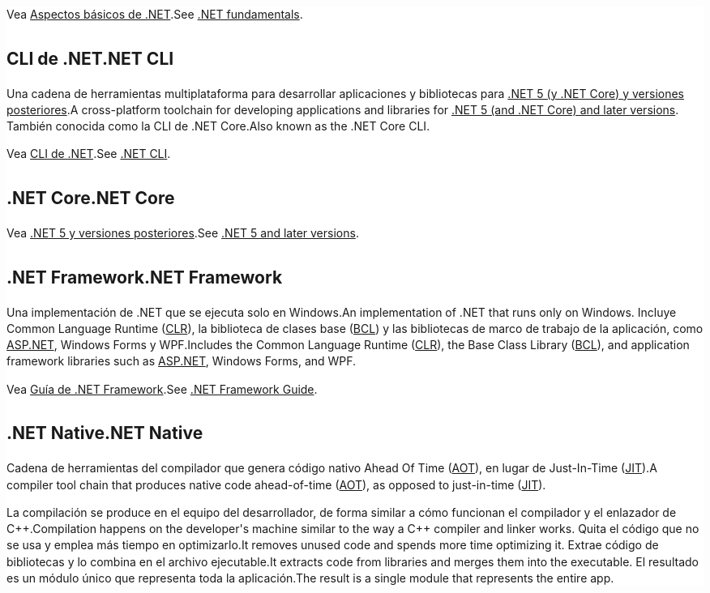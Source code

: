 <span data-ttu-id="42a2a-248">Vea [Aspectos básicos de .NET](../fundamentals/index.yml).</span><span class="sxs-lookup"><span data-stu-id="42a2a-248">See [.NET fundamentals](../fundamentals/index.yml).</span></span>

## <a name="net-cli"></a><span data-ttu-id="42a2a-249">CLI de .NET</span><span class="sxs-lookup"><span data-stu-id="42a2a-249">.NET CLI</span></span>

<span data-ttu-id="42a2a-250">Una cadena de herramientas multiplataforma para desarrollar aplicaciones y bibliotecas para [.NET 5 (y .NET Core) y versiones posteriores](#net-5-and-later-versions).</span><span class="sxs-lookup"><span data-stu-id="42a2a-250">A cross-platform toolchain for developing applications and libraries for [.NET 5 (and .NET Core) and later versions](#net-5-and-later-versions).</span></span> <span data-ttu-id="42a2a-251">También conocida como la CLI de .NET Core.</span><span class="sxs-lookup"><span data-stu-id="42a2a-251">Also known as the .NET Core CLI.</span></span>

<span data-ttu-id="42a2a-252">Vea [CLI de .NET](../core/tools/index.md).</span><span class="sxs-lookup"><span data-stu-id="42a2a-252">See [.NET CLI](../core/tools/index.md).</span></span>

## <a name="net-core"></a><span data-ttu-id="42a2a-253">.NET Core</span><span class="sxs-lookup"><span data-stu-id="42a2a-253">.NET Core</span></span>

<span data-ttu-id="42a2a-254">Vea [.NET 5 y versiones posteriores](#net-5-and-later-versions).</span><span class="sxs-lookup"><span data-stu-id="42a2a-254">See [.NET 5 and later versions](#net-5-and-later-versions).</span></span>

## <a name="net-framework"></a><span data-ttu-id="42a2a-255">.NET Framework</span><span class="sxs-lookup"><span data-stu-id="42a2a-255">.NET Framework</span></span>

<span data-ttu-id="42a2a-256">Una implementación de .NET que se ejecuta solo en Windows.</span><span class="sxs-lookup"><span data-stu-id="42a2a-256">An implementation of .NET that runs only on Windows.</span></span> <span data-ttu-id="42a2a-257">Incluye Common Language Runtime ([CLR](#clr)), la biblioteca de clases base ([BCL](#bcl)) y las bibliotecas de marco de trabajo de la aplicación, como [ASP.NET](#aspnet), Windows Forms y WPF.</span><span class="sxs-lookup"><span data-stu-id="42a2a-257">Includes the Common Language Runtime ([CLR](#clr)), the Base Class Library ([BCL](#bcl)), and application framework libraries such as [ASP.NET](#aspnet), Windows Forms, and WPF.</span></span>

<span data-ttu-id="42a2a-258">Vea [Guía de .NET Framework](../framework/index.yml).</span><span class="sxs-lookup"><span data-stu-id="42a2a-258">See [.NET Framework Guide](../framework/index.yml).</span></span>

## <a name="net-native"></a><span data-ttu-id="42a2a-259">.NET Native</span><span class="sxs-lookup"><span data-stu-id="42a2a-259">.NET Native</span></span>

<span data-ttu-id="42a2a-260">Cadena de herramientas del compilador que genera código nativo Ahead Of Time ([AOT](#aot)), en lugar de Just-In-Time ([JIT](#jit)).</span><span class="sxs-lookup"><span data-stu-id="42a2a-260">A compiler tool chain that produces native code ahead-of-time ([AOT](#aot)), as opposed to just-in-time ([JIT](#jit)).</span></span>

<span data-ttu-id="42a2a-261">La compilación se produce en el equipo del desarrollador, de forma similar a cómo funcionan el compilador y el enlazador de C++.</span><span class="sxs-lookup"><span data-stu-id="42a2a-261">Compilation happens on the developer's machine similar to the way a C++ compiler and linker works.</span></span> <span data-ttu-id="42a2a-262">Quita el código que no se usa y emplea más tiempo en optimizarlo.</span><span class="sxs-lookup"><span data-stu-id="42a2a-262">It removes unused code and spends more time optimizing it.</span></span> <span data-ttu-id="42a2a-263">Extrae código de bibliotecas y lo combina en el archivo ejecutable.</span><span class="sxs-lookup"><span data-stu-id="42a2a-263">It extracts code from libraries and merges them into the executable.</span></span> <span data-ttu-id="42a2a-264">El resultado es un módulo único que representa toda la aplicación.</span><span class="sxs-lookup"><span data-stu-id="42a2a-264">The result is a single module that represents the entire app.</span></span>
